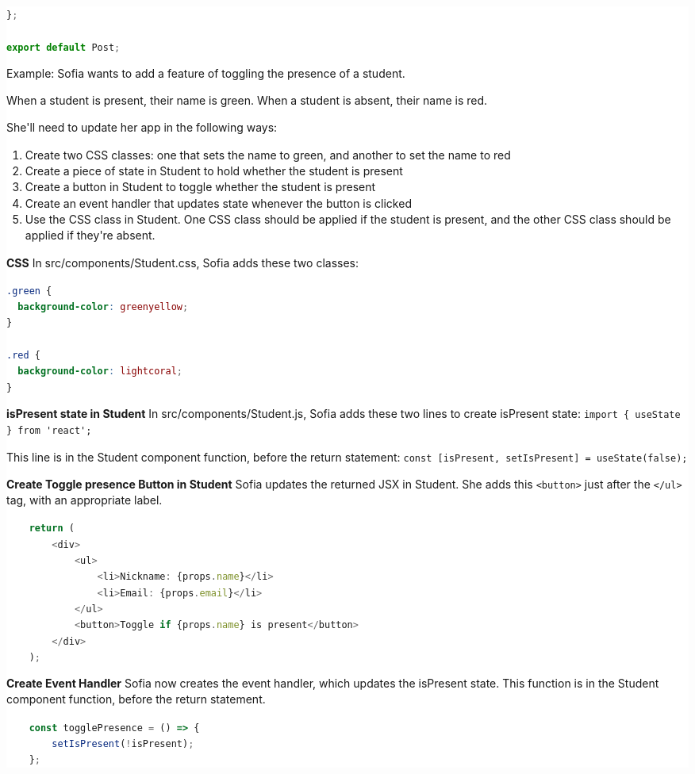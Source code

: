 ```javascript
};

export default Post;
```

Example:
Sofia wants to add a feature of toggling the presence of a student.

When a student is present, their name is green. When a student is absent, their name is red.

She'll need to update her app in the following ways:
1. Create two CSS classes: one that sets the name to green, and another to set the name to red
2. Create a piece of state in Student to hold whether the student is present
3. Create a button in Student to toggle whether the student is present
4. Create an event handler that updates state whenever the button is clicked
5. Use the CSS class in Student. One CSS class should be applied if the student is present, and the other CSS class should be applied if they're absent.

**CSS**
In src/components/Student.css, Sofia adds these two classes:
```css
.green {
  background-color: greenyellow;
}

.red {
  background-color: lightcoral;
}
```

**isPresent state in Student**
In src/components/Student.js, Sofia adds these two lines to create isPresent state:
`import { useState } from 'react';`

This line is in the Student component function, before the return statement:
`const [isPresent, setIsPresent] = useState(false);`

**Create Toggle presence Button in Student**
Sofia updates the returned JSX in Student. She adds this `<button>` just after the `</ul>` tag, with an appropriate label.
```javascript
    return (
        <div>
            <ul>
                <li>Nickname: {props.name}</li>
                <li>Email: {props.email}</li>
            </ul>
            <button>Toggle if {props.name} is present</button>
        </div>
    );
```

**Create Event Handler**
Sofia now creates the event handler, which updates the isPresent state. This function is in the Student component function, before the return statement.
```javascript
    const togglePresence = () => {
        setIsPresent(!isPresent);
    };
```
